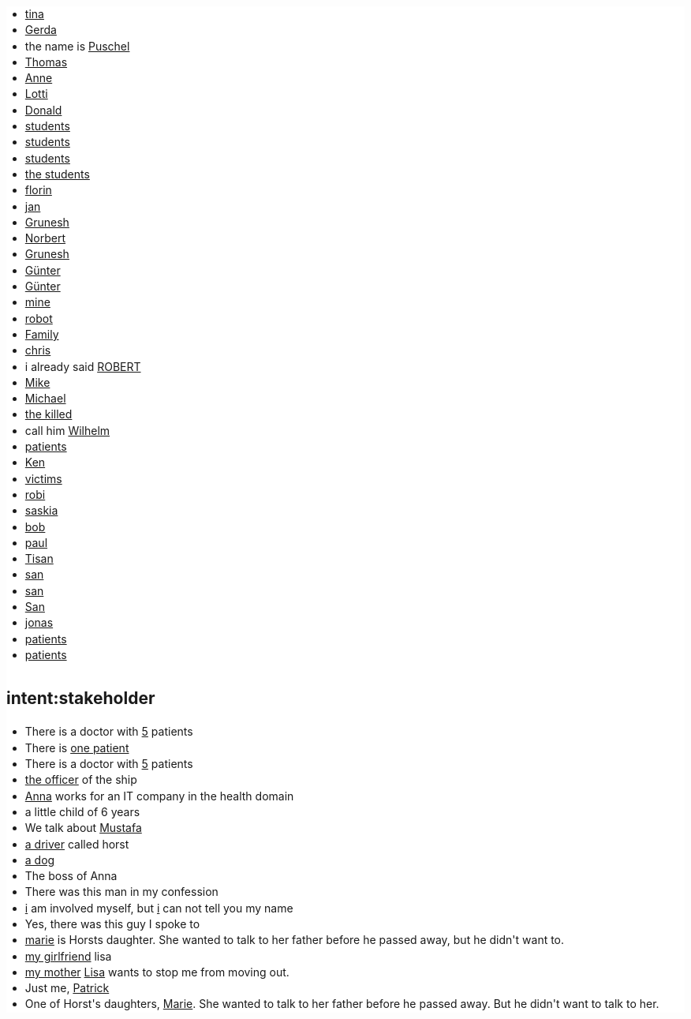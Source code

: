 - [tina](name)
- [Gerda](name)
- the name is [Puschel](name)
- [Thomas](name)
- [Anne](name)
- [Lotti](name)
- [Donald](name)
- [students](stakeholder)
- [students](stakeholder)
- [students](stakeholder)
- [the students](stakeholder)
- [florin](name)
- [jan](name)
- [Grunesh](name)
- [Norbert](name)
- [Grunesh](name)
- [Günter](name)
- [Günter](name)
- [mine](name)
- [robot](stakeholder)
- [Family](stakeholder)
- [chris](name)
- i already said [ROBERT](name)
- [Mike](name)
- [Michael](name)
- [the killed](stakeholder)
- call him [Wilhelm](name)
- [patients](stakeholder)
- [Ken](name)
- [victims](stakeholder)
- [robi](stakeholder)
- [saskia](name)
- [bob](name)
- [paul](name)
- [Tisan](name)
- [san](name)
- [san](name)
- [San](name)
- [jonas](name)
- [patients](stakeholder)
- [patients](stakeholder)

## intent:stakeholder
- There is a doctor with [5](quantity) patients
- There is [one patient](stakeholder)
- There is a doctor with [5](quantity) patients
- [the officer](stakeholder) of the ship
- [Anna](name) works for an IT company in the health domain
- a little child of 6 years
- We talk about [Mustafa](name)
- [a driver](stakeholder) called horst
- [a dog](stakeholder)
- The boss of Anna
- There was this man in my confession
- [i](stakeholder) am involved myself, but [i](stakeholder) can not tell you my name
- Yes, there was this guy I spoke to
- [marie](name) is Horsts daughter. She wanted to talk to her father before he passed away, but he didn't want to.
- [my girlfriend](stakeholder) lisa
- [my mother](stakeholder) [Lisa](name) wants to stop me from moving out.
- Just me, [Patrick](name)
- One of Horst's daughters, [Marie](name). She wanted to talk to her father before he passed away. But he didn't want to talk to her.